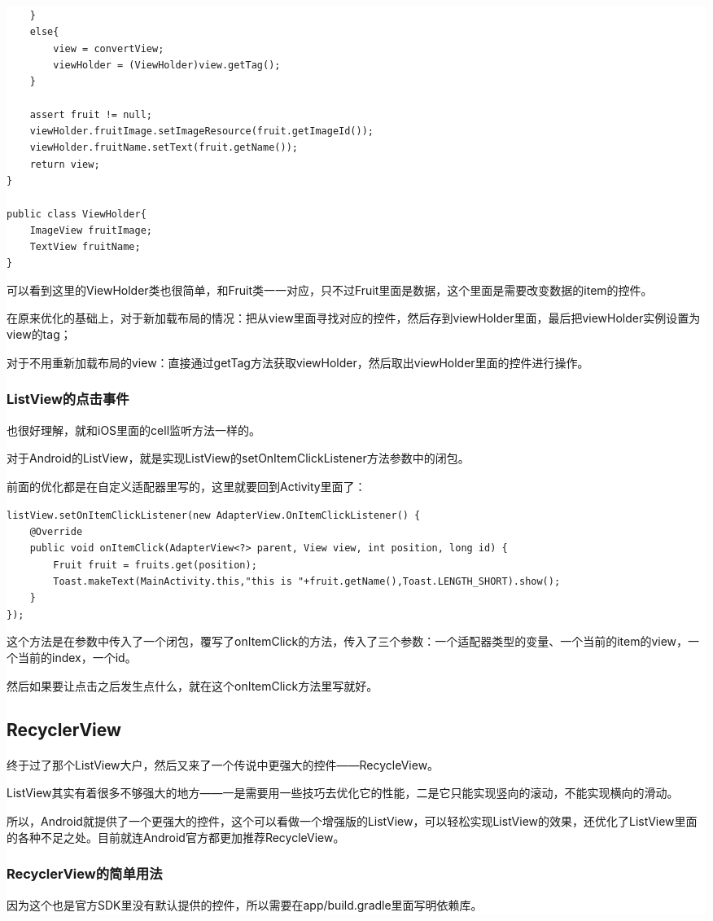```
    }
    else{
    	view = convertView;
        viewHolder = (ViewHolder)view.getTag();
    }

    assert fruit != null;
    viewHolder.fruitImage.setImageResource(fruit.getImageId());
    viewHolder.fruitName.setText(fruit.getName());
    return view;
}

public class ViewHolder{
	ImageView fruitImage;
    TextView fruitName;
}
```
可以看到这里的ViewHolder类也很简单，和Fruit类一一对应，只不过Fruit里面是数据，这个里面是需要改变数据的item的控件。

在原来优化的基础上，对于新加载布局的情况：把从view里面寻找对应的控件，然后存到viewHolder里面，最后把viewHolder实例设置为view的tag；

对于不用重新加载布局的view：直接通过getTag方法获取viewHolder，然后取出viewHolder里面的控件进行操作。

### ListView的点击事件
也很好理解，就和iOS里面的cell监听方法一样的。

对于Android的ListView，就是实现ListView的setOnItemClickListener方法参数中的闭包。

前面的优化都是在自定义适配器里写的，这里就要回到Activity里面了：
```
listView.setOnItemClickListener(new AdapterView.OnItemClickListener() {
	@Override
    public void onItemClick(AdapterView<?> parent, View view, int position, long id) {
    	Fruit fruit = fruits.get(position);
        Toast.makeText(MainActivity.this,"this is "+fruit.getName(),Toast.LENGTH_SHORT).show();
    }
});
```
这个方法是在参数中传入了一个闭包，覆写了onItemClick的方法，传入了三个参数：一个适配器类型的变量、一个当前的item的view，一个当前的index，一个id。

然后如果要让点击之后发生点什么，就在这个onItemClick方法里写就好。
## RecyclerView

终于过了那个ListView大户，然后又来了一个传说中更强大的控件——RecycleView。

ListView其实有着很多不够强大的地方——一是需要用一些技巧去优化它的性能，二是它只能实现竖向的滚动，不能实现横向的滑动。

所以，Android就提供了一个更强大的控件，这个可以看做一个增强版的ListView，可以轻松实现ListView的效果，还优化了ListView里面的各种不足之处。目前就连Android官方都更加推荐RecycleView。

### RecyclerView的简单用法
因为这个也是官方SDK里没有默认提供的控件，所以需要在app/build.gradle里面写明依赖库。
